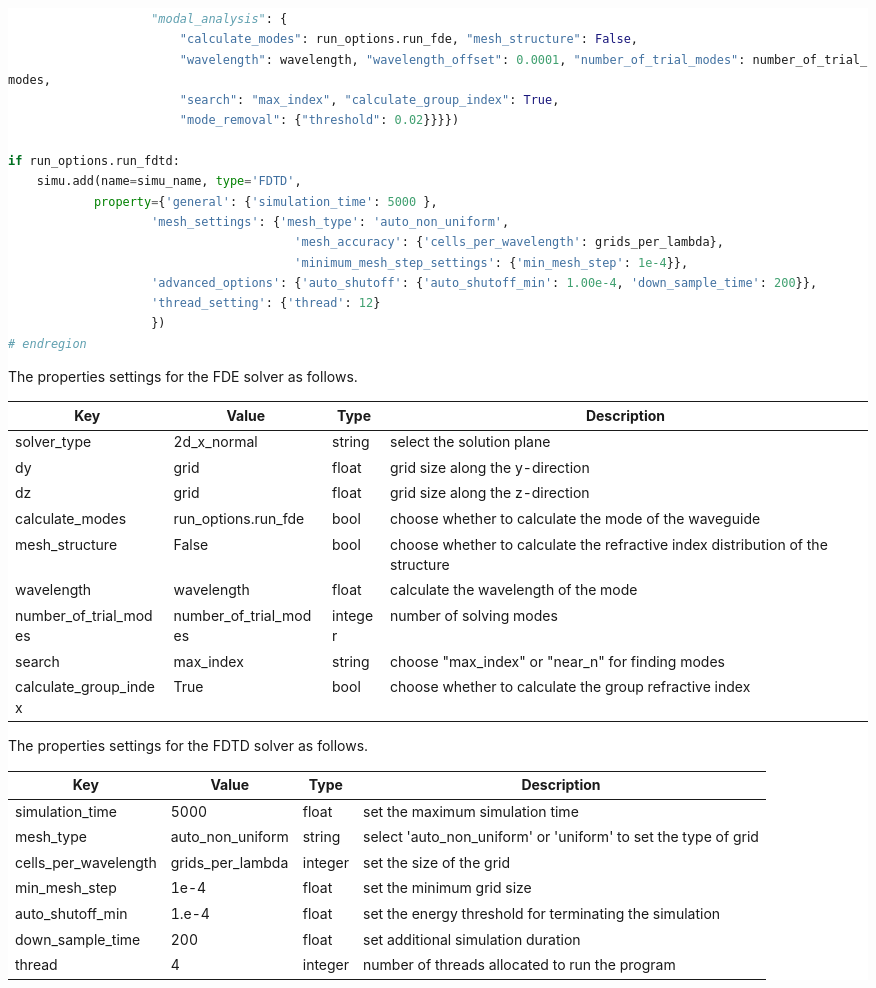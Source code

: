 ```python
                    "modal_analysis": {
                        "calculate_modes": run_options.run_fde, "mesh_structure": False,
                        "wavelength": wavelength, "wavelength_offset": 0.0001, "number_of_trial_modes": number_of_trial_modes,
                        "search": "max_index", "calculate_group_index": True,
                        "mode_removal": {"threshold": 0.02}}}})
                     
if run_options.run_fdtd:
    simu.add(name=simu_name, type='FDTD',
            property={'general': {'simulation_time': 5000 },
                    'mesh_settings': {'mesh_type': 'auto_non_uniform',
                                        'mesh_accuracy': {'cells_per_wavelength': grids_per_lambda},
                                        'minimum_mesh_step_settings': {'min_mesh_step': 1e-4}},
                    'advanced_options': {'auto_shutoff': {'auto_shutoff_min': 1.00e-4, 'down_sample_time': 200}},
                    'thread_setting': {'thread': 12}
                    })
# endregion

```
The properties settings for the FDE solver as follows.

|Key |Value |Type |Description |
|----|------|-----|------------|
|solver_type |2d_x_normal | string |select the solution plane |
|dy | grid | float | grid size along the y-direction|
|dz | grid | float | grid size along the z-direction|
|calculate_modes | run_options.run_fde | bool | choose whether to calculate the mode of the waveguide|
|mesh_structure | False | bool |  choose whether to calculate the refractive index distribution of the structure|
|wavelength |wavelength | float | calculate the wavelength of the mode |
|number_of_trial_modes | number_of_trial_modes |integer | number of solving modes|
|search |max_index | string |choose "max_index" or "near_n" for finding modes|
|calculate_group_index | True |bool| choose whether to calculate the group refractive index|

The properties settings for the FDTD solver as follows.

|Key |Value |Type |Description |
|----|------|-----|------------|
|simulation_time |5000 |float | set the maximum simulation time|
|mesh_type |auto_non_uniform |string | select 'auto_non_uniform' or 'uniform' to set the type of grid|
|cells_per_wavelength |grids_per_lambda |integer |set the size of the grid |
|min_mesh_step |1e-4 |float | set the minimum grid size|
|auto_shutoff_min |1.e-4 | float| set the energy threshold for terminating the simulation|
|down_sample_time |200 |float | set additional simulation duration|
|thread | 4 |integer | number of threads allocated to run the program|
